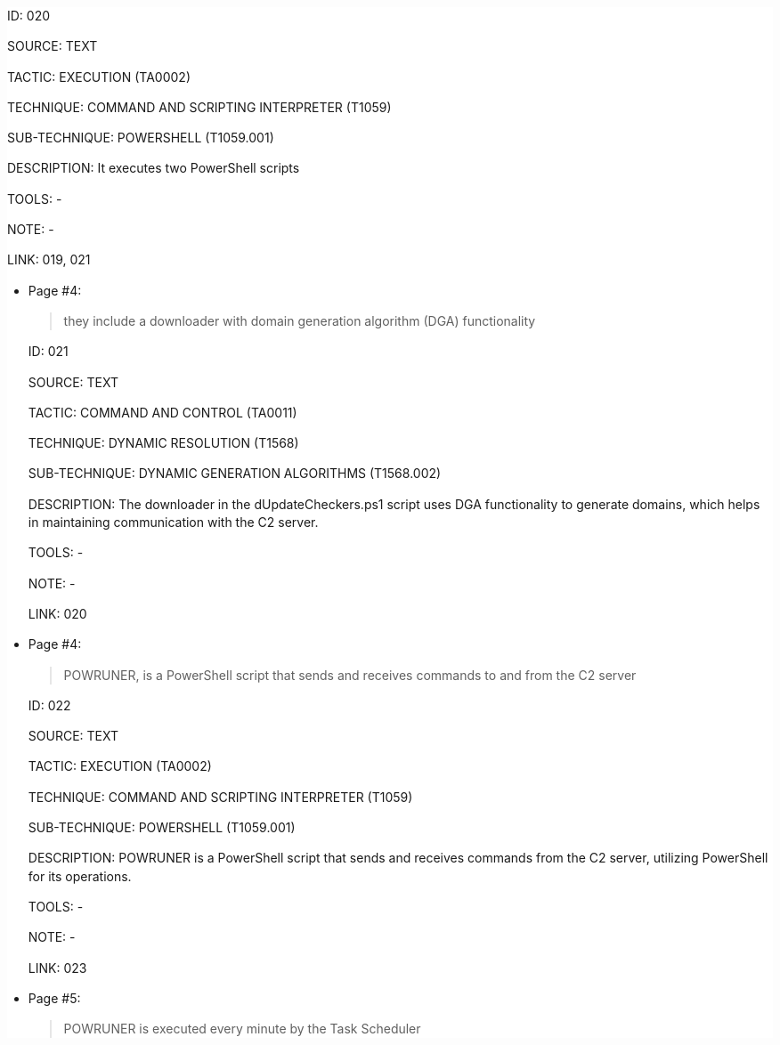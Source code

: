    ID: 020

   SOURCE: TEXT

   TACTIC: EXECUTION (TA0002)

   TECHNIQUE: COMMAND AND SCRIPTING INTERPRETER (T1059)

   SUB-TECHNIQUE: POWERSHELL (T1059.001)

   DESCRIPTION: It executes two PowerShell scripts

   TOOLS: -

   NOTE: -

   LINK: 019, 021

 * Page #4:
   > they include a downloader with domain generation algorithm (DGA) functionality

   ID: 021

   SOURCE: TEXT

   TACTIC: COMMAND AND CONTROL (TA0011)

   TECHNIQUE: DYNAMIC RESOLUTION (T1568)

   SUB-TECHNIQUE: DYNAMIC GENERATION ALGORITHMS (T1568.002)

   DESCRIPTION: The downloader in the dUpdateCheckers.ps1 script uses DGA functionality to generate domains, which helps in maintaining communication with the C2 server.

   TOOLS: -

   NOTE: -

   LINK: 020

 * Page #4:
   > POWRUNER, is a PowerShell script that sends and receives commands to and from the C2 server

   ID: 022

   SOURCE: TEXT

   TACTIC: EXECUTION (TA0002)

   TECHNIQUE: COMMAND AND SCRIPTING INTERPRETER (T1059)

   SUB-TECHNIQUE: POWERSHELL (T1059.001)

   DESCRIPTION: POWRUNER is a PowerShell script that sends and receives commands from the C2 server, utilizing PowerShell for its operations.

   TOOLS: -

   NOTE: -

   LINK: 023

 * Page #5:
   > POWRUNER is executed every minute by the Task Scheduler
